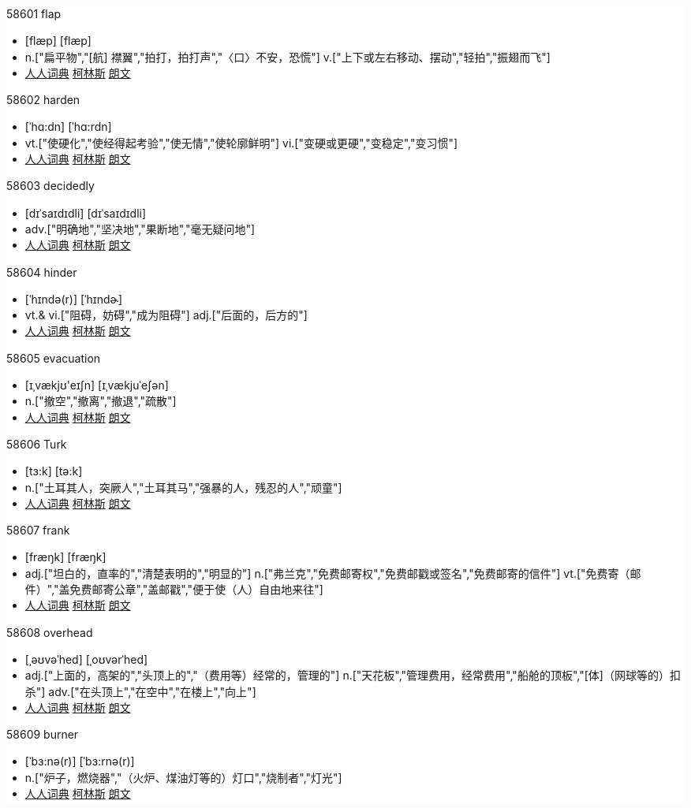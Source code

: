 58601 flap 
- [flæp]  [flæp] 
- n.["扁平物","[航] 襟翼","拍打，拍打声","〈口〉不安，恐慌"]  v.["上下或左右移动、摆动","轻拍","振翅而飞"]   
- [人人词典](https://www.91dict.com/words?w=flap) [柯林斯](https://www.collinsdictionary.com/zh/dictionary/english/flap) [朗文](https://www.ldoceonline.com/dictionary/flap) 

58602 harden 
- [ˈhɑ:dn]  [ˈhɑ:rdn] 
- vt.["使硬化","使经得起考验","使无情","使轮廓鲜明"]  vi.["变硬或更硬","变稳定","变习惯"]   
- [人人词典](https://www.91dict.com/words?w=harden) [柯林斯](https://www.collinsdictionary.com/zh/dictionary/english/harden) [朗文](https://www.ldoceonline.com/dictionary/harden) 

58603 decidedly 
- [dɪˈsaɪdɪdli]  [dɪˈsaɪdɪdli] 
- adv.["明确地","坚决地","果断地","毫无疑问地"]   
- [人人词典](https://www.91dict.com/words?w=decidedly) [柯林斯](https://www.collinsdictionary.com/zh/dictionary/english/decidedly) [朗文](https://www.ldoceonline.com/dictionary/decidedly) 

58604 hinder 
- [ˈhɪndə(r)]  [ˈhɪndɚ] 
- vt.& vi.["阻碍，妨碍","成为阻碍"]  adj.["后面的，后方的"]   
- [人人词典](https://www.91dict.com/words?w=hinder) [柯林斯](https://www.collinsdictionary.com/zh/dictionary/english/hinder) [朗文](https://www.ldoceonline.com/dictionary/hinder) 

58605 evacuation 
- [ɪˌvækjʊ'eɪʃn]  [ɪˌvækjuˈeʃən] 
- n.["撤空","撤离","撤退","疏散"]   
- [人人词典](https://www.91dict.com/words?w=evacuation) [柯林斯](https://www.collinsdictionary.com/zh/dictionary/english/evacuation) [朗文](https://www.ldoceonline.com/dictionary/evacuation) 

58606 Turk 
- [tɜ:k]  [tə:k] 
- n.["土耳其人，突厥人","土耳其马","强暴的人，残忍的人","顽童"]   
- [人人词典](https://www.91dict.com/words?w=Turk) [柯林斯](https://www.collinsdictionary.com/zh/dictionary/english/Turk) [朗文](https://www.ldoceonline.com/dictionary/Turk) 

58607 frank 
- [fræŋk]  [fræŋk] 
- adj.["坦白的，直率的","清楚表明的","明显的"]  n.["弗兰克","免费邮寄权","免费邮戳或签名","免费邮寄的信件"]  vt.["免费寄（邮件）","盖免费邮寄公章","盖邮戳","便于使（人）自由地来往"]   
- [人人词典](https://www.91dict.com/words?w=frank) [柯林斯](https://www.collinsdictionary.com/zh/dictionary/english/frank) [朗文](https://www.ldoceonline.com/dictionary/frank) 

58608 overhead 
- [ˌəʊvəˈhed]  [ˌoʊvərˈhed] 
- adj.["上面的，高架的","头顶上的","（费用等）经常的，管理的"]  n.["天花板","管理费用，经常费用","船舱的顶板","[体]（网球等的）扣杀"]  adv.["在头顶上","在空中","在楼上","向上"]   
- [人人词典](https://www.91dict.com/words?w=overhead) [柯林斯](https://www.collinsdictionary.com/zh/dictionary/english/overhead) [朗文](https://www.ldoceonline.com/dictionary/overhead) 

58609 burner 
- [ˈbɜ:nə(r)]  [ˈbɜ:rnə(r)] 
- n.["炉子，燃烧器","（火炉、煤油灯等的）灯口","烧制者","灯光"]   
- [人人词典](https://www.91dict.com/words?w=burner) [柯林斯](https://www.collinsdictionary.com/zh/dictionary/english/burner) [朗文](https://www.ldoceonline.com/dictionary/burner) 
